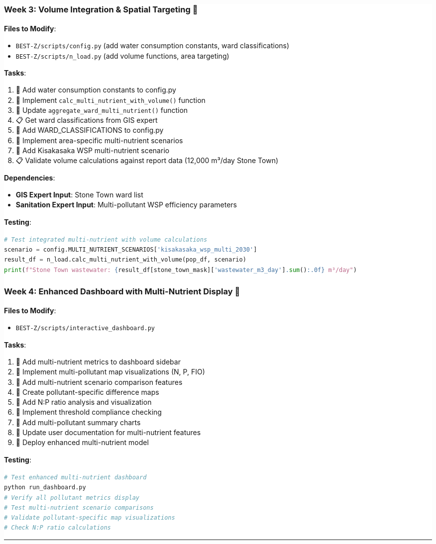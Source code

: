 ### Week 3: Volume Integration & Spatial Targeting 🔧
**Files to Modify**: 
- `BEST-Z/scripts/config.py` (add water consumption constants, ward classifications)
- `BEST-Z/scripts/n_load.py` (add volume functions, area targeting)

**Tasks**:
1. 🔧 Add water consumption constants to config.py
2. 🔧 Implement `calc_multi_nutrient_with_volume()` function
3. 🔧 Update `aggregate_ward_multi_nutrient()` function
4. 📋 Get ward classifications from GIS expert
5. 🔧 Add WARD_CLASSIFICATIONS to config.py
6. 🔧 Implement area-specific multi-nutrient scenarios
7. 🔧 Add Kisakasaka WSP multi-nutrient scenario
8. 📋 Validate volume calculations against report data (12,000 m³/day Stone Town)

**Dependencies**: 
- **GIS Expert Input**: Stone Town ward list
- **Sanitation Expert Input**: Multi-pollutant WSP efficiency parameters

**Testing**:
```python
# Test integrated multi-nutrient with volume calculations
scenario = config.MULTI_NUTRIENT_SCENARIOS['kisakasaka_wsp_multi_2030']
result_df = n_load.calc_multi_nutrient_with_volume(pop_df, scenario)
print(f"Stone Town wastewater: {result_df[stone_town_mask]['wastewater_m3_day'].sum():.0f} m³/day")
```

### Week 4: Enhanced Dashboard with Multi-Nutrient Display 🔧
**Files to Modify**: 
- `BEST-Z/scripts/interactive_dashboard.py`

**Tasks**:
1. 🔧 Add multi-nutrient metrics to dashboard sidebar
2. 🔧 Implement multi-pollutant map visualizations (N, P, FIO)
3. 🔧 Add multi-nutrient scenario comparison features
4. 🔧 Create pollutant-specific difference maps
5. 🔧 Add N:P ratio analysis and visualization
6. 🔧 Implement threshold compliance checking
7. 🔧 Add multi-pollutant summary charts
8. 📝 Update user documentation for multi-nutrient features
9. 🚀 Deploy enhanced multi-nutrient model

**Testing**:
```bash
# Test enhanced multi-nutrient dashboard
python run_dashboard.py
# Verify all pollutant metrics display
# Test multi-nutrient scenario comparisons
# Validate pollutant-specific map visualizations
# Check N:P ratio calculations
```

---
